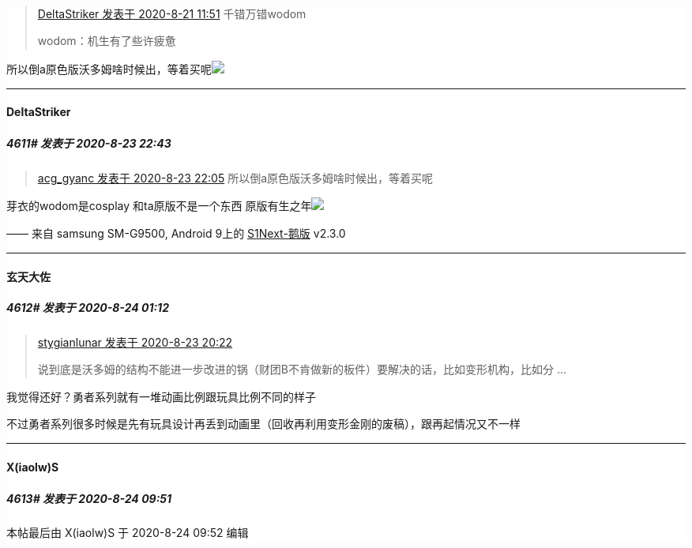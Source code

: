 

<blockquote><a href="httphttps://bbs.saraba1st.com/2b/forum.php?mod=redirect&amp;goto=findpost&amp;pid=48504562&amp;ptid=1858841" target="_blank">DeltaStriker 发表于 2020-8-21 11:51</a>
千错万错wodom

wodom：机生有了些许疲惫</blockquote>
所以倒a原色版沃多姆啥时候出，等着买呢<img src="https://static.saraba1st.com/image/smiley/face2017/068.png" referrerpolicy="no-referrer">







*****

####  DeltaStriker  
##### 4611#       发表于 2020-8-23 22:43



<blockquote><a href="httphttps://bbs.saraba1st.com/2b/forum.php?mod=redirect&amp;goto=findpost&amp;pid=48528731&amp;ptid=1858841" target="_blank">acg_gyanc 发表于 2020-8-23 22:05</a>
所以倒a原色版沃多姆啥时候出，等着买呢</blockquote>
芽衣的wodom是cosplay 和ta原版不是一个东西 原版有生之年<img src="https://static.saraba1st.com/image/smiley/face2017/068.png" referrerpolicy="no-referrer">

—— 来自 samsung SM-G9500, Android 9上的 [S1Next-鹅版](https://github.com/ykrank/S1-Next/releases) v2.3.0







*****

####  玄天大佐  
##### 4612#       发表于 2020-8-24 01:12



<blockquote><a href="httphttps://bbs.saraba1st.com/2b/forum.php?mod=redirect&amp;goto=findpost&amp;pid=48527873&amp;ptid=1858841" target="_blank">stygianlunar 发表于 2020-8-23 20:22</a>

说到底是沃多姆的结构不能进一步改进的锅（财团B不肯做新的板件）要解决的话，比如变形机构，比如分 ...</blockquote>
我觉得还好？勇者系列就有一堆动画比例跟玩具比例不同的样子

不过勇者系列很多时候是先有玩具设计再丢到动画里（回收再利用变形金刚的废稿），跟再起情况又不一样







*****

####  X(iaolw)S  
##### 4613#       发表于 2020-8-24 09:51



 本帖最后由 X(iaolw)S 于 2020-8-24 09:52 编辑 

